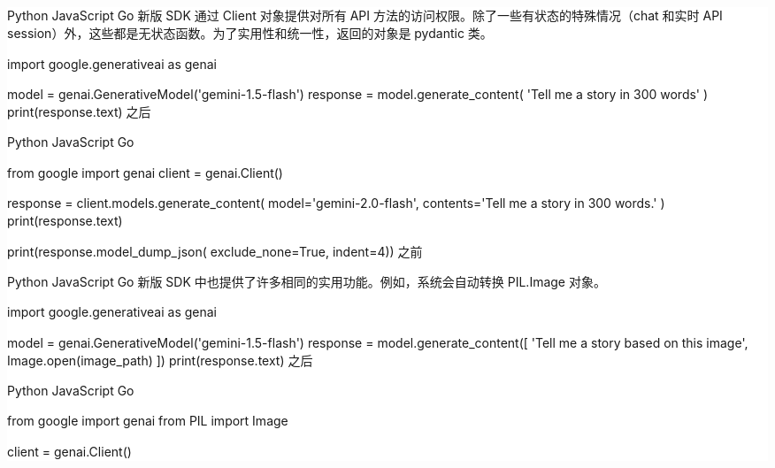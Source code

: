 Python
JavaScript
Go
新版 SDK 通过 Client 对象提供对所有 API 方法的访问权限。除了一些有状态的特殊情况（chat 和实时 API session）外，这些都是无状态函数。为了实用性和统一性，返回的对象是 pydantic 类。


import google.generativeai as genai

model = genai.GenerativeModel('gemini-1.5-flash')
response = model.generate_content(
    'Tell me a story in 300 words'
)
print(response.text)
之后

Python
JavaScript
Go

from google import genai
client = genai.Client()

response = client.models.generate_content(
    model='gemini-2.0-flash',
    contents='Tell me a story in 300 words.'
)
print(response.text)

print(response.model_dump_json(
    exclude_none=True, indent=4))
之前

Python
JavaScript
Go
新版 SDK 中也提供了许多相同的实用功能。例如，系统会自动转换 PIL.Image 对象。


import google.generativeai as genai

model = genai.GenerativeModel('gemini-1.5-flash')
response = model.generate_content([
    'Tell me a story based on this image',
    Image.open(image_path)
])
print(response.text)
之后

Python
JavaScript
Go

from google import genai
from PIL import Image

client = genai.Client()
